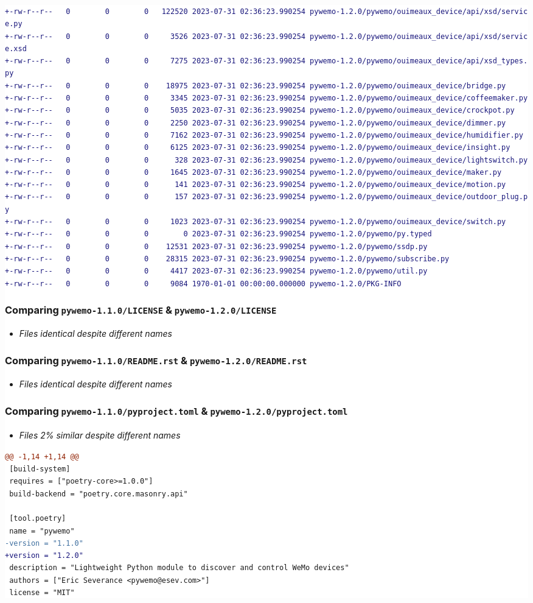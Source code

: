 ```diff
+-rw-r--r--   0        0        0   122520 2023-07-31 02:36:23.990254 pywemo-1.2.0/pywemo/ouimeaux_device/api/xsd/service.py
+-rw-r--r--   0        0        0     3526 2023-07-31 02:36:23.990254 pywemo-1.2.0/pywemo/ouimeaux_device/api/xsd/service.xsd
+-rw-r--r--   0        0        0     7275 2023-07-31 02:36:23.990254 pywemo-1.2.0/pywemo/ouimeaux_device/api/xsd_types.py
+-rw-r--r--   0        0        0    18975 2023-07-31 02:36:23.990254 pywemo-1.2.0/pywemo/ouimeaux_device/bridge.py
+-rw-r--r--   0        0        0     3345 2023-07-31 02:36:23.990254 pywemo-1.2.0/pywemo/ouimeaux_device/coffeemaker.py
+-rw-r--r--   0        0        0     5035 2023-07-31 02:36:23.990254 pywemo-1.2.0/pywemo/ouimeaux_device/crockpot.py
+-rw-r--r--   0        0        0     2250 2023-07-31 02:36:23.990254 pywemo-1.2.0/pywemo/ouimeaux_device/dimmer.py
+-rw-r--r--   0        0        0     7162 2023-07-31 02:36:23.990254 pywemo-1.2.0/pywemo/ouimeaux_device/humidifier.py
+-rw-r--r--   0        0        0     6125 2023-07-31 02:36:23.990254 pywemo-1.2.0/pywemo/ouimeaux_device/insight.py
+-rw-r--r--   0        0        0      328 2023-07-31 02:36:23.990254 pywemo-1.2.0/pywemo/ouimeaux_device/lightswitch.py
+-rw-r--r--   0        0        0     1645 2023-07-31 02:36:23.990254 pywemo-1.2.0/pywemo/ouimeaux_device/maker.py
+-rw-r--r--   0        0        0      141 2023-07-31 02:36:23.990254 pywemo-1.2.0/pywemo/ouimeaux_device/motion.py
+-rw-r--r--   0        0        0      157 2023-07-31 02:36:23.990254 pywemo-1.2.0/pywemo/ouimeaux_device/outdoor_plug.py
+-rw-r--r--   0        0        0     1023 2023-07-31 02:36:23.990254 pywemo-1.2.0/pywemo/ouimeaux_device/switch.py
+-rw-r--r--   0        0        0        0 2023-07-31 02:36:23.990254 pywemo-1.2.0/pywemo/py.typed
+-rw-r--r--   0        0        0    12531 2023-07-31 02:36:23.990254 pywemo-1.2.0/pywemo/ssdp.py
+-rw-r--r--   0        0        0    28315 2023-07-31 02:36:23.990254 pywemo-1.2.0/pywemo/subscribe.py
+-rw-r--r--   0        0        0     4417 2023-07-31 02:36:23.990254 pywemo-1.2.0/pywemo/util.py
+-rw-r--r--   0        0        0     9084 1970-01-01 00:00:00.000000 pywemo-1.2.0/PKG-INFO
```

### Comparing `pywemo-1.1.0/LICENSE` & `pywemo-1.2.0/LICENSE`

 * *Files identical despite different names*

### Comparing `pywemo-1.1.0/README.rst` & `pywemo-1.2.0/README.rst`

 * *Files identical despite different names*

### Comparing `pywemo-1.1.0/pyproject.toml` & `pywemo-1.2.0/pyproject.toml`

 * *Files 2% similar despite different names*

```diff
@@ -1,14 +1,14 @@
 [build-system]
 requires = ["poetry-core>=1.0.0"]
 build-backend = "poetry.core.masonry.api"
 
 [tool.poetry]
 name = "pywemo"
-version = "1.1.0"
+version = "1.2.0"
 description = "Lightweight Python module to discover and control WeMo devices"
 authors = ["Eric Severance <pywemo@esev.com>"]
 license = "MIT"
```